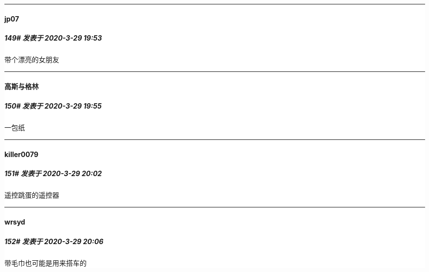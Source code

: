 


-----

####  jp07  
##### 149#       发表于 2020-3-29 19:53




带个漂亮的女朋友







-----

####  高斯与格林  
##### 150#       发表于 2020-3-29 19:55




一包纸







-----

####  killer0079  
##### 151#       发表于 2020-3-29 20:02




遥控跳蛋的遥控器







-----

####  wrsyd  
##### 152#       发表于 2020-3-29 20:06




带毛巾也可能是用来搭车的





                                            